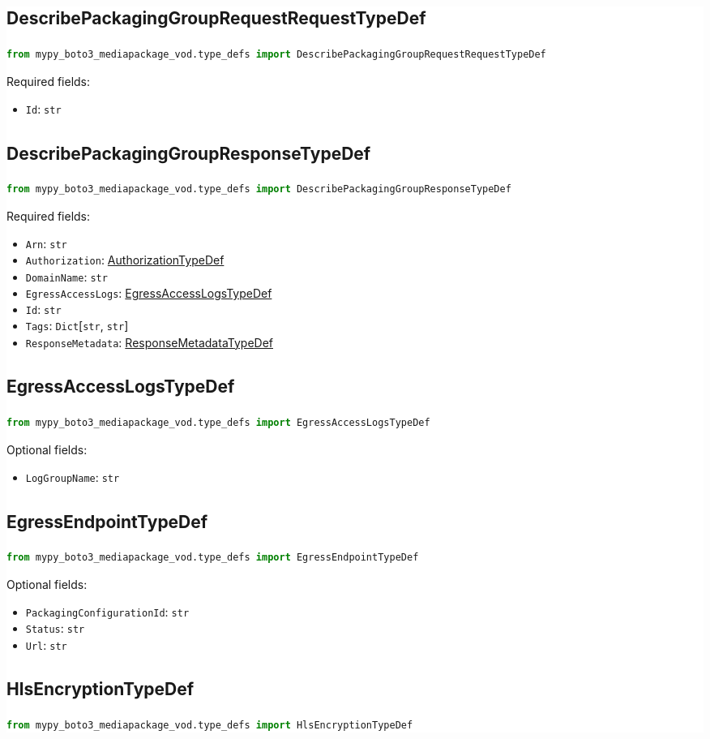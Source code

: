 ## DescribePackagingGroupRequestRequestTypeDef

```python
from mypy_boto3_mediapackage_vod.type_defs import DescribePackagingGroupRequestRequestTypeDef
```

Required fields:

- `Id`: `str`

## DescribePackagingGroupResponseTypeDef

```python
from mypy_boto3_mediapackage_vod.type_defs import DescribePackagingGroupResponseTypeDef
```

Required fields:

- `Arn`: `str`
- `Authorization`: [AuthorizationTypeDef](./type_defs.md#authorizationtypedef)
- `DomainName`: `str`
- `EgressAccessLogs`:
  [EgressAccessLogsTypeDef](./type_defs.md#egressaccesslogstypedef)
- `Id`: `str`
- `Tags`: `Dict`\[`str`, `str`\]
- `ResponseMetadata`:
  [ResponseMetadataTypeDef](./type_defs.md#responsemetadatatypedef)

## EgressAccessLogsTypeDef

```python
from mypy_boto3_mediapackage_vod.type_defs import EgressAccessLogsTypeDef
```

Optional fields:

- `LogGroupName`: `str`

## EgressEndpointTypeDef

```python
from mypy_boto3_mediapackage_vod.type_defs import EgressEndpointTypeDef
```

Optional fields:

- `PackagingConfigurationId`: `str`
- `Status`: `str`
- `Url`: `str`

## HlsEncryptionTypeDef

```python
from mypy_boto3_mediapackage_vod.type_defs import HlsEncryptionTypeDef
```
